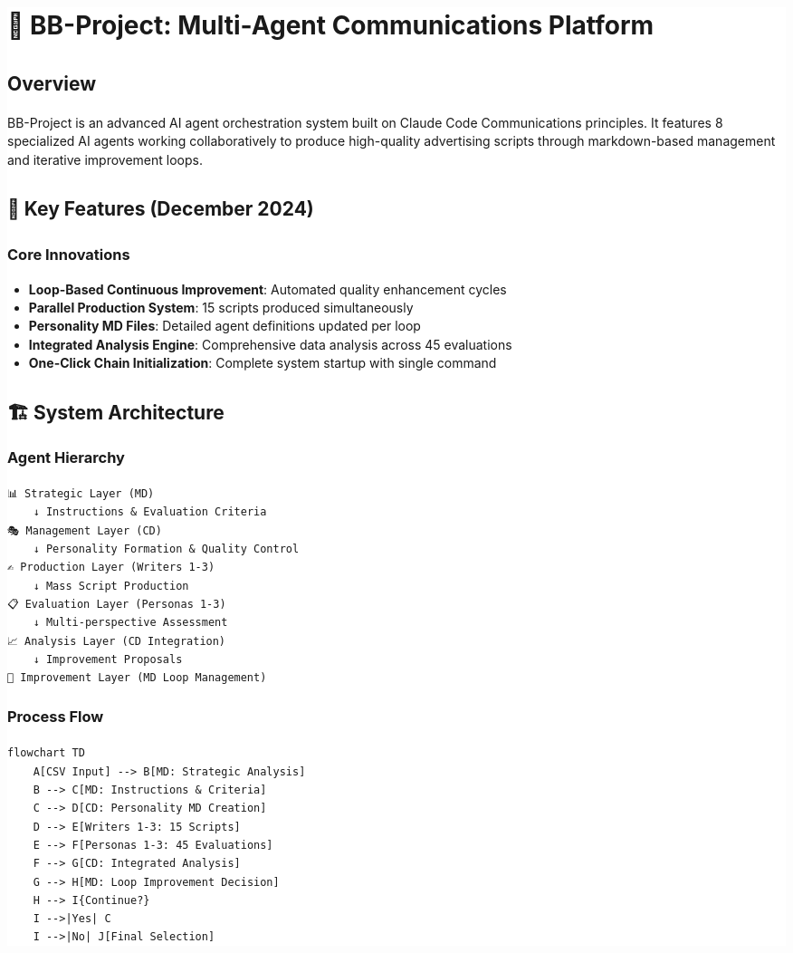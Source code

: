# 🤖 BB-Project: Multi-Agent Communications Platform

## Overview
BB-Project is an advanced AI agent orchestration system built on Claude Code Communications principles. It features 8 specialized AI agents working collaboratively to produce high-quality advertising scripts through markdown-based management and iterative improvement loops.

## 🎯 Key Features (December 2024)

### Core Innovations
- **Loop-Based Continuous Improvement**: Automated quality enhancement cycles
- **Parallel Production System**: 15 scripts produced simultaneously
- **Personality MD Files**: Detailed agent definitions updated per loop
- **Integrated Analysis Engine**: Comprehensive data analysis across 45 evaluations
- **One-Click Chain Initialization**: Complete system startup with single command

## 🏗️ System Architecture

### Agent Hierarchy
```
📊 Strategic Layer (MD)
    ↓ Instructions & Evaluation Criteria
🎭 Management Layer (CD)
    ↓ Personality Formation & Quality Control
✍️ Production Layer (Writers 1-3)
    ↓ Mass Script Production
📋 Evaluation Layer (Personas 1-3)
    ↓ Multi-perspective Assessment
📈 Analysis Layer (CD Integration)
    ↓ Improvement Proposals
🔄 Improvement Layer (MD Loop Management)
```

### Process Flow
```mermaid
flowchart TD
    A[CSV Input] --> B[MD: Strategic Analysis]
    B --> C[MD: Instructions & Criteria]
    C --> D[CD: Personality MD Creation]
    D --> E[Writers 1-3: 15 Scripts]
    E --> F[Personas 1-3: 45 Evaluations]
    F --> G[CD: Integrated Analysis]
    G --> H[MD: Loop Improvement Decision]
    H --> I{Continue?}
    I -->|Yes| C
    I -->|No| J[Final Selection]
```
